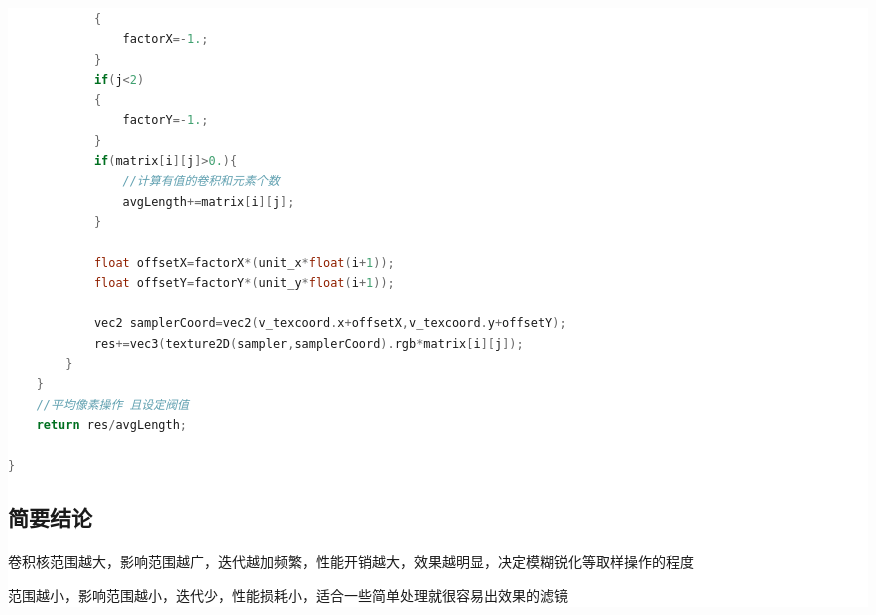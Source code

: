 ```cpp
            {
                factorX=-1.;
            }
            if(j<2)
            {
                factorY=-1.;
            }
            if(matrix[i][j]>0.){
                //计算有值的卷积和元素个数
                avgLength+=matrix[i][j];
            }

            float offsetX=factorX*(unit_x*float(i+1));
            float offsetY=factorY*(unit_y*float(i+1));

            vec2 samplerCoord=vec2(v_texcoord.x+offsetX,v_texcoord.y+offsetY);
            res+=vec3(texture2D(sampler,samplerCoord).rgb*matrix[i][j]);
        }
    }
    //平均像素操作 且设定阀值
    return res/avgLength;

}
```

## 简要结论

卷积核范围越大，影响范围越广，迭代越加频繁，性能开销越大，效果越明显，决定模糊锐化等取样操作的程度

范围越小，影响范围越小，迭代少，性能损耗小，适合一些简单处理就很容易出效果的滤镜
